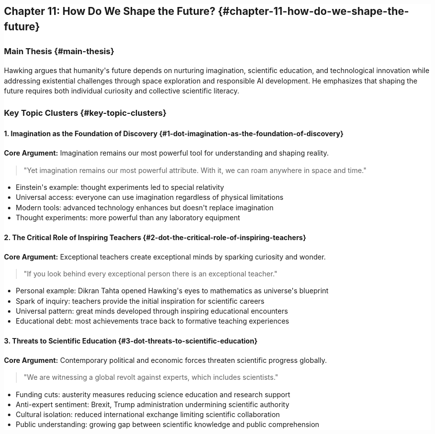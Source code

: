 
## Chapter 11: How Do We Shape the Future? {#chapter-11-how-do-we-shape-the-future}


### Main Thesis {#main-thesis}

Hawking argues that humanity's future depends on nurturing imagination, scientific education, and technological innovation while addressing existential challenges through space exploration and responsible AI development. He emphasizes that shaping the future requires both individual curiosity and collective scientific literacy.


### Key Topic Clusters {#key-topic-clusters}


#### 1. Imagination as the Foundation of Discovery {#1-dot-imagination-as-the-foundation-of-discovery}

**Core Argument:** Imagination remains our most powerful tool for understanding and shaping reality.

> "Yet imagination remains our most powerful attribute. With it, we can roam anywhere in space and time."

-   Einstein's example: thought experiments led to special relativity
-   Universal access: everyone can use imagination regardless of physical limitations
-   Modern tools: advanced technology enhances but doesn't replace imagination
-   Thought experiments: more powerful than any laboratory equipment


#### 2. The Critical Role of Inspiring Teachers {#2-dot-the-critical-role-of-inspiring-teachers}

**Core Argument:** Exceptional teachers create exceptional minds by sparking curiosity and wonder.

> "If you look behind every exceptional person there is an exceptional teacher."

-   Personal example: Dikran Tahta opened Hawking's eyes to mathematics as universe's blueprint
-   Spark of inquiry: teachers provide the initial inspiration for scientific careers
-   Universal pattern: great minds developed through inspiring educational encounters
-   Educational debt: most achievements trace back to formative teaching experiences


#### 3. Threats to Scientific Education {#3-dot-threats-to-scientific-education}

**Core Argument:** Contemporary political and economic forces threaten scientific progress globally.

> "We are witnessing a global revolt against experts, which includes scientists."

-   Funding cuts: austerity measures reducing science education and research support
-   Anti-expert sentiment: Brexit, Trump administration undermining scientific authority
-   Cultural isolation: reduced international exchange limiting scientific collaboration
-   Public understanding: growing gap between scientific knowledge and public comprehension
